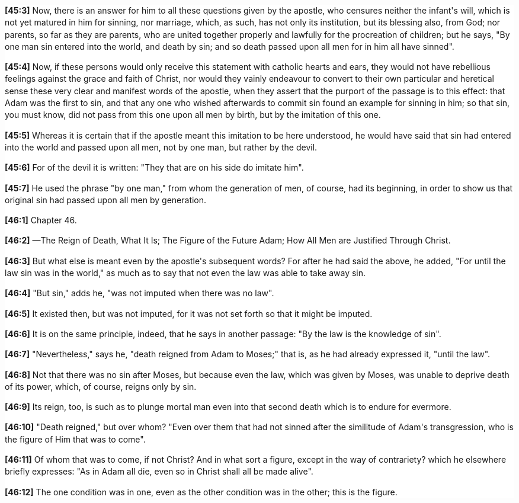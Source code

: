 **[45:3]** Now, there is an answer for him to all these questions given by the apostle, who censures neither the infant's will, which is not yet matured in him for sinning, nor marriage, which, as such, has not only its institution, but its blessing also, from God; nor parents, so far as they are parents, who are united together properly and lawfully for the procreation of children; but he says, "By one man sin entered into the world, and death by sin; and so death passed upon all men for in him all have sinned".

**[45:4]** Now, if these persons would only receive this statement with catholic hearts and ears, they would not have rebellious feelings against the grace and faith of Christ, nor would they vainly endeavour to convert to their own particular and heretical sense these very clear and manifest words of the apostle, when they assert that the purport of the passage is to this effect: that Adam was the first to sin, and that any one who wished afterwards to commit sin found an example for sinning in him; so that sin, you must know, did not pass from this one upon all men by birth, but by the imitation of this one.

**[45:5]** Whereas it is certain that if the apostle meant this imitation to be here understood, he would have said that sin had entered into the world and passed upon all men, not by one man, but rather by the devil.

**[45:6]** For of the devil it is written: "They that are on his side do imitate him".

**[45:7]** He used the phrase "by one man," from whom the generation of men, of course, had its beginning, in order to show us that original sin had passed upon all men by generation.

**[46:1]** Chapter 46.

**[46:2]** —The Reign of Death, What It Is; The Figure of the Future Adam; How All Men are Justified Through Christ.

**[46:3]** But what else is meant even by the apostle's subsequent words? For after he had said the above, he added, "For until the law sin was in the world," as much as to say that not even the law was able to take away sin.

**[46:4]** "But sin," adds he, "was not imputed when there was no law".

**[46:5]** It existed then, but was not imputed, for it was not set forth so that it might be imputed.

**[46:6]** It is on the same principle, indeed, that he says in another passage: "By the law is the knowledge of sin".

**[46:7]** "Nevertheless," says he, "death reigned from Adam to Moses;" that is, as he had already expressed it, "until the law".

**[46:8]** Not that there was no sin after Moses, but because even the law, which was given by Moses, was unable to deprive death of its power, which, of course, reigns only by sin.

**[46:9]** Its reign, too, is such as to plunge mortal man even into that second death which is to endure for evermore.

**[46:10]** "Death reigned," but over whom? "Even over them that had not sinned after the similitude of Adam's transgression, who is the figure of Him that was to come".

**[46:11]** Of whom that was to come, if not Christ? And in what sort a figure, except in the way of contrariety? which he elsewhere briefly expresses: "As in Adam all die, even so in Christ shall all be made alive".

**[46:12]** The one condition was in one, even as the other condition was in the other; this is the figure.
